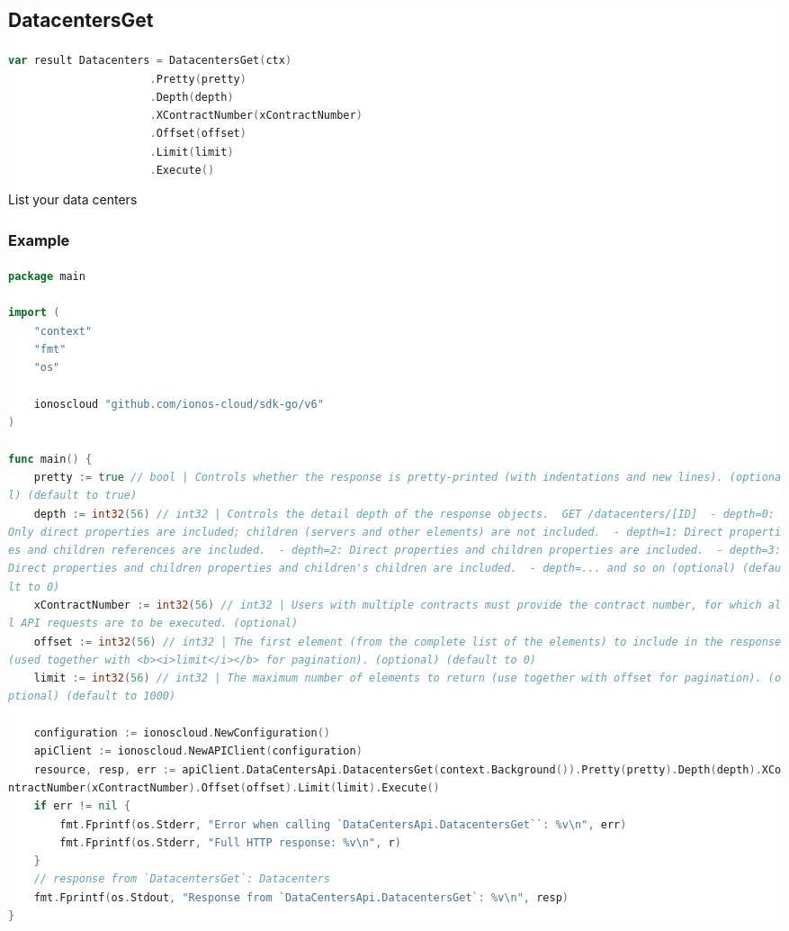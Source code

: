 

## DatacentersGet

```go
var result Datacenters = DatacentersGet(ctx)
                      .Pretty(pretty)
                      .Depth(depth)
                      .XContractNumber(xContractNumber)
                      .Offset(offset)
                      .Limit(limit)
                      .Execute()
```

List your data centers



### Example

```go
package main

import (
    "context"
    "fmt"
    "os"

    ionoscloud "github.com/ionos-cloud/sdk-go/v6"
)

func main() {
    pretty := true // bool | Controls whether the response is pretty-printed (with indentations and new lines). (optional) (default to true)
    depth := int32(56) // int32 | Controls the detail depth of the response objects.  GET /datacenters/[ID]  - depth=0: Only direct properties are included; children (servers and other elements) are not included.  - depth=1: Direct properties and children references are included.  - depth=2: Direct properties and children properties are included.  - depth=3: Direct properties and children properties and children's children are included.  - depth=... and so on (optional) (default to 0)
    xContractNumber := int32(56) // int32 | Users with multiple contracts must provide the contract number, for which all API requests are to be executed. (optional)
    offset := int32(56) // int32 | The first element (from the complete list of the elements) to include in the response (used together with <b><i>limit</i></b> for pagination). (optional) (default to 0)
    limit := int32(56) // int32 | The maximum number of elements to return (use together with offset for pagination). (optional) (default to 1000)

    configuration := ionoscloud.NewConfiguration()
    apiClient := ionoscloud.NewAPIClient(configuration)
    resource, resp, err := apiClient.DataCentersApi.DatacentersGet(context.Background()).Pretty(pretty).Depth(depth).XContractNumber(xContractNumber).Offset(offset).Limit(limit).Execute()
    if err != nil {
        fmt.Fprintf(os.Stderr, "Error when calling `DataCentersApi.DatacentersGet``: %v\n", err)
        fmt.Fprintf(os.Stderr, "Full HTTP response: %v\n", r)
    }
    // response from `DatacentersGet`: Datacenters
    fmt.Fprintf(os.Stdout, "Response from `DataCentersApi.DatacentersGet`: %v\n", resp)
}
```
